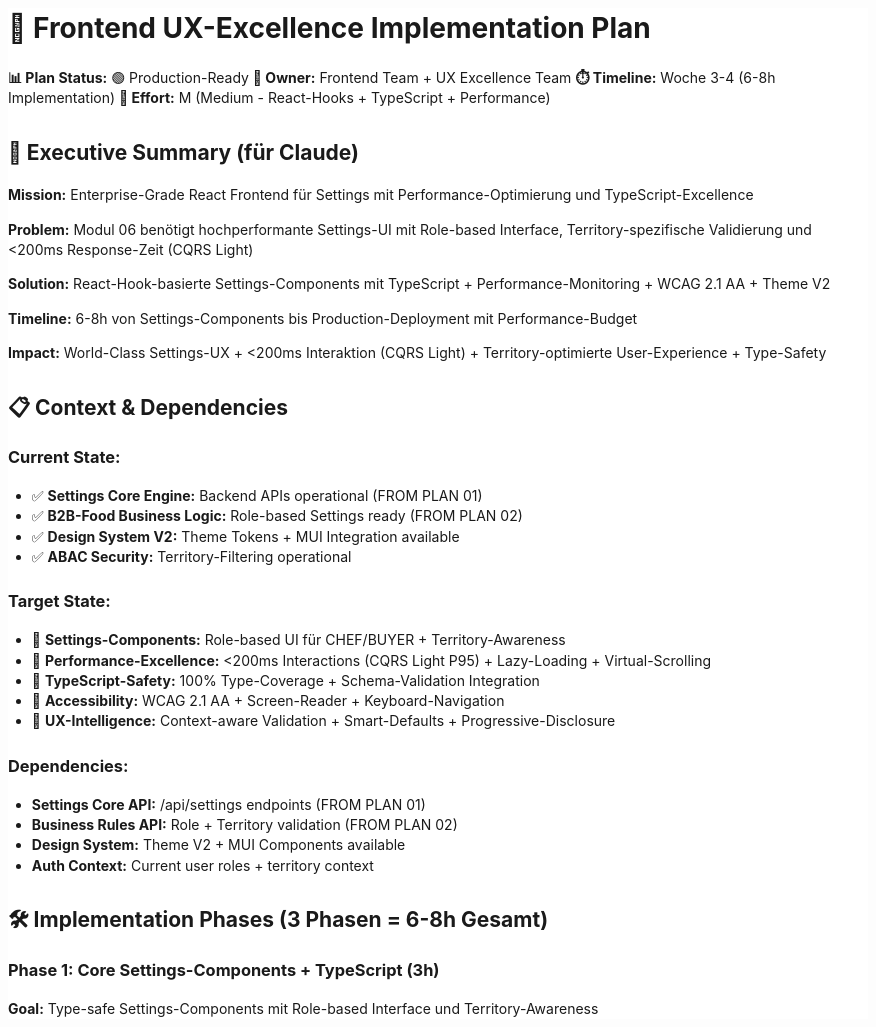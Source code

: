 # 🎨 Frontend UX-Excellence Implementation Plan

**📊 Plan Status:** 🟢 Production-Ready
**🎯 Owner:** Frontend Team + UX Excellence Team
**⏱️ Timeline:** Woche 3-4 (6-8h Implementation)
**🔧 Effort:** M (Medium - React-Hooks + TypeScript + Performance)

## 🎯 Executive Summary (für Claude)

**Mission:** Enterprise-Grade React Frontend für Settings mit Performance-Optimierung und TypeScript-Excellence

**Problem:** Modul 06 benötigt hochperformante Settings-UI mit Role-based Interface, Territory-spezifische Validierung und <200ms Response-Zeit (CQRS Light)

**Solution:** React-Hook-basierte Settings-Components mit TypeScript + Performance-Monitoring + WCAG 2.1 AA + Theme V2

**Timeline:** 6-8h von Settings-Components bis Production-Deployment mit Performance-Budget

**Impact:** World-Class Settings-UX + <200ms Interaktion (CQRS Light) + Territory-optimierte User-Experience + Type-Safety

## 📋 Context & Dependencies

### Current State:
- ✅ **Settings Core Engine:** Backend APIs operational (FROM PLAN 01)
- ✅ **B2B-Food Business Logic:** Role-based Settings ready (FROM PLAN 02)
- ✅ **Design System V2:** Theme Tokens + MUI Integration available
- ✅ **ABAC Security:** Territory-Filtering operational

### Target State:
- 🎯 **Settings-Components:** Role-based UI für CHEF/BUYER + Territory-Awareness
- 🎯 **Performance-Excellence:** <200ms Interactions (CQRS Light P95) + Lazy-Loading + Virtual-Scrolling
- 🎯 **TypeScript-Safety:** 100% Type-Coverage + Schema-Validation Integration
- 🎯 **Accessibility:** WCAG 2.1 AA + Screen-Reader + Keyboard-Navigation
- 🎯 **UX-Intelligence:** Context-aware Validation + Smart-Defaults + Progressive-Disclosure

### Dependencies:
- **Settings Core API:** /api/settings endpoints (FROM PLAN 01)
- **Business Rules API:** Role + Territory validation (FROM PLAN 02)
- **Design System:** Theme V2 + MUI Components available
- **Auth Context:** Current user roles + territory context

## 🛠️ Implementation Phases (3 Phasen = 6-8h Gesamt)

### Phase 1: Core Settings-Components + TypeScript (3h)

**Goal:** Type-safe Settings-Components mit Role-based Interface und Territory-Awareness
